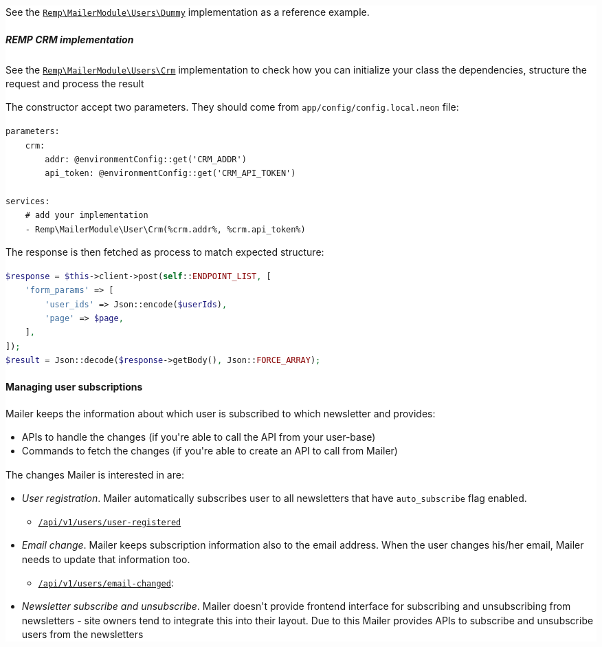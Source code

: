 See the [`Remp\MailerModule\Users\Dummy`](app/models/Users/Dummy.php) implementation as a reference example.

##### REMP CRM implementation

See the [`Remp\MailerModule\Users\Crm`](app/models/Users/Crm.php) implementation to check how you can
initialize your class the dependencies, structure the request and process the result

The constructor accept two parameters. They should come from `app/config/config.local.neon` file:

```neon
parameters: 
    crm:
        addr: @environmentConfig::get('CRM_ADDR')
        api_token: @environmentConfig::get('CRM_API_TOKEN')

services:
	# add your implementation
	- Remp\MailerModule\User\Crm(%crm.addr%, %crm.api_token%)
```

The response is then fetched as process to match expected structure:

```php
$response = $this->client->post(self::ENDPOINT_LIST, [
    'form_params' => [
        'user_ids' => Json::encode($userIds),
        'page' => $page,
    ],
]);
$result = Json::decode($response->getBody(), Json::FORCE_ARRAY);
```

#### Managing user subscriptions

Mailer keeps the information about which user is subscribed to which newsletter and provides:

* APIs to handle the changes (if you're able to call the API from your user-base)
* Commands to fetch the changes (if you're able to create an API to call from Mailer)

The changes Mailer is interested in are:

* _User registration_. Mailer automatically subscribes user to all newsletters that have `auto_subscribe`
flag enabled.

  * [`/api/v1/users/user-registered`](#post-apiv1usersuser-registered)
    
* _Email change_. Mailer keeps subscription information also to the email address. When the user changes
his/her email, Mailer needs to update that information too.

  * [`/api/v1/users/email-changed`](#post-apiv1usersemail-changed):
    
* _Newsletter subscribe and unsubscribe_. Mailer doesn't provide frontend interface for subscribing
and unsubscribing from newsletters - site owners tend to integrate this into their layout. Due to this
Mailer provides APIs to subscribe and unsubscribe users from the newsletters
